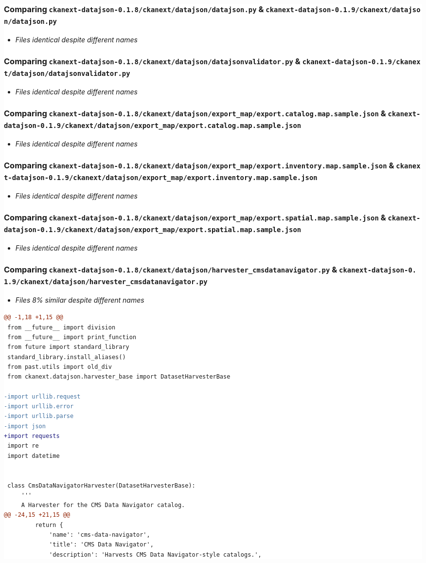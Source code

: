 ### Comparing `ckanext-datajson-0.1.8/ckanext/datajson/datajson.py` & `ckanext-datajson-0.1.9/ckanext/datajson/datajson.py`

 * *Files identical despite different names*

### Comparing `ckanext-datajson-0.1.8/ckanext/datajson/datajsonvalidator.py` & `ckanext-datajson-0.1.9/ckanext/datajson/datajsonvalidator.py`

 * *Files identical despite different names*

### Comparing `ckanext-datajson-0.1.8/ckanext/datajson/export_map/export.catalog.map.sample.json` & `ckanext-datajson-0.1.9/ckanext/datajson/export_map/export.catalog.map.sample.json`

 * *Files identical despite different names*

### Comparing `ckanext-datajson-0.1.8/ckanext/datajson/export_map/export.inventory.map.sample.json` & `ckanext-datajson-0.1.9/ckanext/datajson/export_map/export.inventory.map.sample.json`

 * *Files identical despite different names*

### Comparing `ckanext-datajson-0.1.8/ckanext/datajson/export_map/export.spatial.map.sample.json` & `ckanext-datajson-0.1.9/ckanext/datajson/export_map/export.spatial.map.sample.json`

 * *Files identical despite different names*

### Comparing `ckanext-datajson-0.1.8/ckanext/datajson/harvester_cmsdatanavigator.py` & `ckanext-datajson-0.1.9/ckanext/datajson/harvester_cmsdatanavigator.py`

 * *Files 8% similar despite different names*

```diff
@@ -1,18 +1,15 @@
 from __future__ import division
 from __future__ import print_function
 from future import standard_library
 standard_library.install_aliases()
 from past.utils import old_div
 from ckanext.datajson.harvester_base import DatasetHarvesterBase
 
-import urllib.request
-import urllib.error
-import urllib.parse
-import json
+import requests
 import re
 import datetime
 
 
 class CmsDataNavigatorHarvester(DatasetHarvesterBase):
     '''
     A Harvester for the CMS Data Navigator catalog.
@@ -24,15 +21,15 @@
         return {
             'name': 'cms-data-navigator',
             'title': 'CMS Data Navigator',
             'description': 'Harvests CMS Data Navigator-style catalogs.',
```